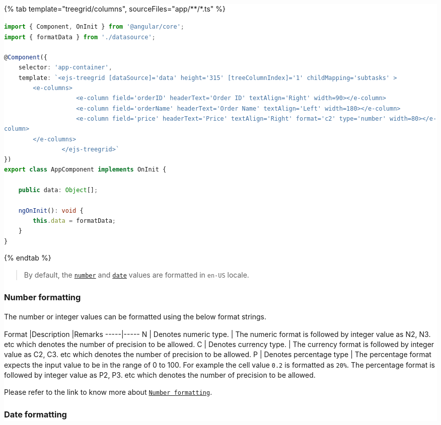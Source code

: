 {% tab template="treegrid/columns", sourceFiles="app/**/*.ts" %}

```typescript
import { Component, OnInit } from '@angular/core';
import { formatData } from './datasource';

@Component({
    selector: 'app-container',
    template: `<ejs-treegrid [dataSource]='data' height='315' [treeColumnIndex]='1' childMapping='subtasks' >
        <e-columns>
                    <e-column field='orderID' headerText='Order ID' textAlign='Right' width=90></e-column>
                    <e-column field='orderName' headerText='Order Name' textAlign='Left' width=180></e-column>
                    <e-column field='price' headerText='Price' textAlign='Right' format='c2' type='number' width=80></e-column>
        </e-columns>
                </ejs-treegrid>`
})
export class AppComponent implements OnInit {

    public data: Object[];

    ngOnInit(): void {
        this.data = formatData;
    }
}

```

{% endtab %}

> By default, the [`number`](../common/internationalization/#number-formatting) and [`date`](../common/internationalization/#manipulating-datetime) values are formatted in `en-US` locale.

### Number formatting

The number or integer values can be formatted using the below format strings.

Format |Description |Remarks
-----|-----
N | Denotes numeric type. | The numeric format is followed by integer value as N2, N3. etc which denotes the number of precision to be allowed.
C | Denotes currency type. | The currency format is followed by integer value as C2, C3. etc which denotes the number of precision to be allowed.
P | Denotes percentage type | The percentage format expects the input value to be in the range of 0 to 100. For example the cell value `0.2` is formatted as `20%`. The percentage format is followed by integer value as P2, P3. etc which denotes the number of precision to be allowed.

Please refer to the link to know more about [`Number formatting`](../common/internationalization/#number-formatting).

### Date formatting
